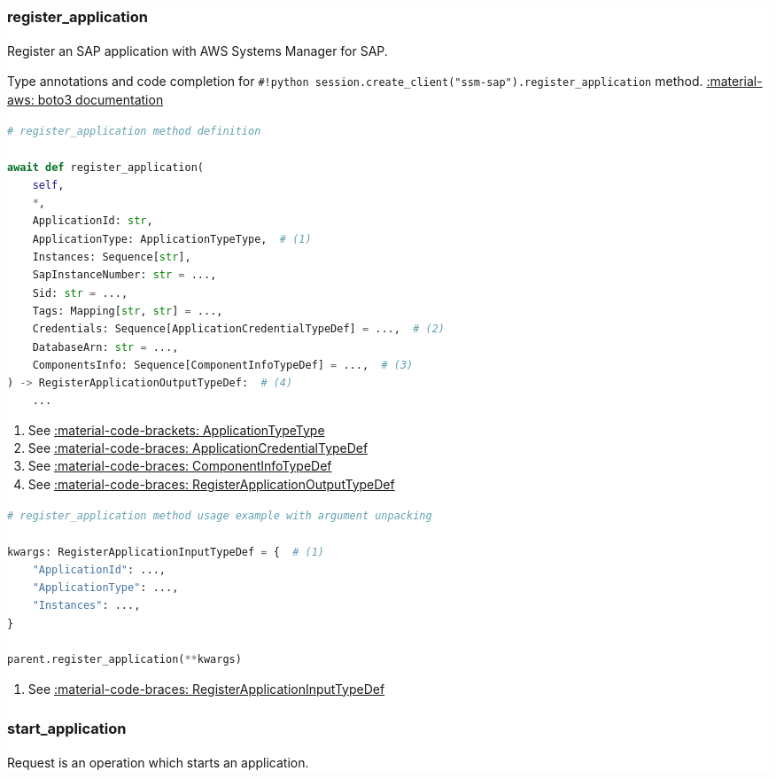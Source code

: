 ### register\_application

Register an SAP application with AWS Systems Manager for SAP.

Type annotations and code completion for `#!python session.create_client("ssm-sap").register_application` method.
[:material-aws: boto3 documentation](https://boto3.amazonaws.com/v1/documentation/api/latest/reference/services/ssm-sap/client/register_application.html)

```python
# register_application method definition

await def register_application(
    self,
    *,
    ApplicationId: str,
    ApplicationType: ApplicationTypeType,  # (1)
    Instances: Sequence[str],
    SapInstanceNumber: str = ...,
    Sid: str = ...,
    Tags: Mapping[str, str] = ...,
    Credentials: Sequence[ApplicationCredentialTypeDef] = ...,  # (2)
    DatabaseArn: str = ...,
    ComponentsInfo: Sequence[ComponentInfoTypeDef] = ...,  # (3)
) -> RegisterApplicationOutputTypeDef:  # (4)
    ...
```

1. See [:material-code-brackets: ApplicationTypeType](./literals.md#applicationtypetype) 
2. See [:material-code-braces: ApplicationCredentialTypeDef](./type_defs.md#applicationcredentialtypedef) 
3. See [:material-code-braces: ComponentInfoTypeDef](./type_defs.md#componentinfotypedef) 
4. See [:material-code-braces: RegisterApplicationOutputTypeDef](./type_defs.md#registerapplicationoutputtypedef) 


```python
# register_application method usage example with argument unpacking

kwargs: RegisterApplicationInputTypeDef = {  # (1)
    "ApplicationId": ...,
    "ApplicationType": ...,
    "Instances": ...,
}

parent.register_application(**kwargs)
```

1. See [:material-code-braces: RegisterApplicationInputTypeDef](./type_defs.md#registerapplicationinputtypedef) 

### start\_application

Request is an operation which starts an application.
